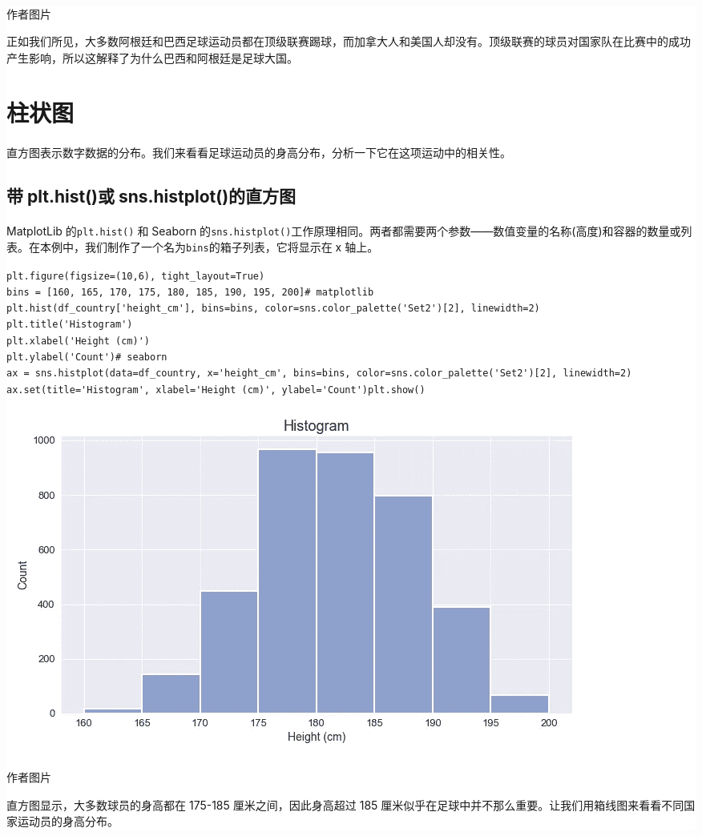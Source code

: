 作者图片

正如我们所见，大多数阿根廷和巴西足球运动员都在顶级联赛踢球，而加拿大人和美国人却没有。顶级联赛的球员对国家队在比赛中的成功产生影响，所以这解释了为什么巴西和阿根廷是足球大国。

# 柱状图

直方图表示数字数据的分布。我们来看看足球运动员的身高分布，分析一下它在这项运动中的相关性。

## 带 plt.hist()或 sns.histplot()的直方图

MatplotLib 的`plt.hist()` 和 Seaborn 的`sns.histplot()`工作原理相同。两者都需要两个参数——数值变量的名称(高度)和容器的数量或列表。在本例中，我们制作了一个名为`bins`的箱子列表，它将显示在 x 轴上。

```
plt.figure(figsize=(10,6), tight_layout=True)
bins = [160, 165, 170, 175, 180, 185, 190, 195, 200]# matplotlib
plt.hist(df_country['height_cm'], bins=bins, color=sns.color_palette('Set2')[2], linewidth=2)
plt.title('Histogram')
plt.xlabel('Height (cm)')
plt.ylabel('Count')# seaborn
ax = sns.histplot(data=df_country, x='height_cm', bins=bins, color=sns.color_palette('Set2')[2], linewidth=2)
ax.set(title='Histogram', xlabel='Height (cm)', ylabel='Count')plt.show()
```

![](img/6d45f7e5627330625ace1d1e49e5f38b.png)

作者图片

直方图显示，大多数球员的身高都在 175-185 厘米之间，因此身高超过 185 厘米似乎在足球中并不那么重要。让我们用箱线图来看看不同国家运动员的身高分布。
